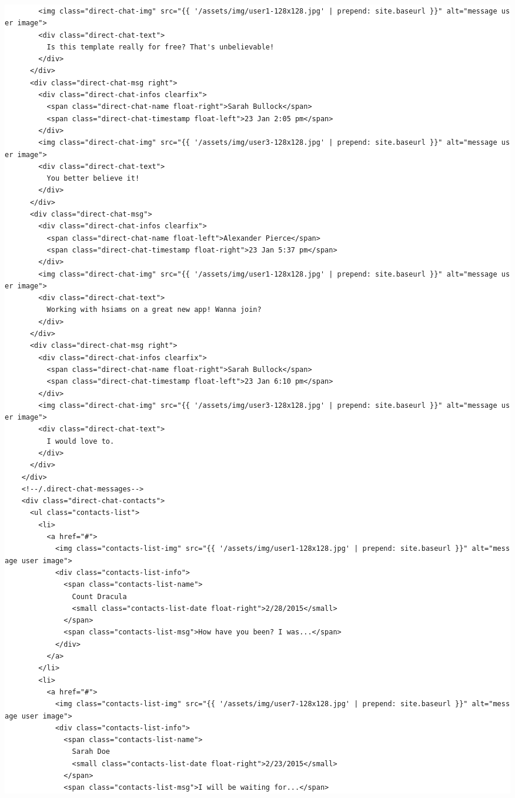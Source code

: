             <img class="direct-chat-img" src="{{ '/assets/img/user1-128x128.jpg' | prepend: site.baseurl }}" alt="message user image">
            <div class="direct-chat-text">
              Is this template really for free? That's unbelievable!
            </div>
          </div>
          <div class="direct-chat-msg right">
            <div class="direct-chat-infos clearfix">
              <span class="direct-chat-name float-right">Sarah Bullock</span>
              <span class="direct-chat-timestamp float-left">23 Jan 2:05 pm</span>
            </div>
            <img class="direct-chat-img" src="{{ '/assets/img/user3-128x128.jpg' | prepend: site.baseurl }}" alt="message user image">
            <div class="direct-chat-text">
              You better believe it!
            </div>
          </div>
          <div class="direct-chat-msg">
            <div class="direct-chat-infos clearfix">
              <span class="direct-chat-name float-left">Alexander Pierce</span>
              <span class="direct-chat-timestamp float-right">23 Jan 5:37 pm</span>
            </div>
            <img class="direct-chat-img" src="{{ '/assets/img/user1-128x128.jpg' | prepend: site.baseurl }}" alt="message user image">
            <div class="direct-chat-text">
              Working with hsiams on a great new app! Wanna join?
            </div>
          </div>
          <div class="direct-chat-msg right">
            <div class="direct-chat-infos clearfix">
              <span class="direct-chat-name float-right">Sarah Bullock</span>
              <span class="direct-chat-timestamp float-left">23 Jan 6:10 pm</span>
            </div>
            <img class="direct-chat-img" src="{{ '/assets/img/user3-128x128.jpg' | prepend: site.baseurl }}" alt="message user image">
            <div class="direct-chat-text">
              I would love to.
            </div>
          </div>
        </div>
        <!--/.direct-chat-messages-->
        <div class="direct-chat-contacts">
          <ul class="contacts-list">
            <li>
              <a href="#">
                <img class="contacts-list-img" src="{{ '/assets/img/user1-128x128.jpg' | prepend: site.baseurl }}" alt="message user image">
                <div class="contacts-list-info">
                  <span class="contacts-list-name">
                    Count Dracula
                    <small class="contacts-list-date float-right">2/28/2015</small>
                  </span>
                  <span class="contacts-list-msg">How have you been? I was...</span>
                </div>
              </a>
            </li>
            <li>
              <a href="#">
                <img class="contacts-list-img" src="{{ '/assets/img/user7-128x128.jpg' | prepend: site.baseurl }}" alt="message user image">
                <div class="contacts-list-info">
                  <span class="contacts-list-name">
                    Sarah Doe
                    <small class="contacts-list-date float-right">2/23/2015</small>
                  </span>
                  <span class="contacts-list-msg">I will be waiting for...</span>